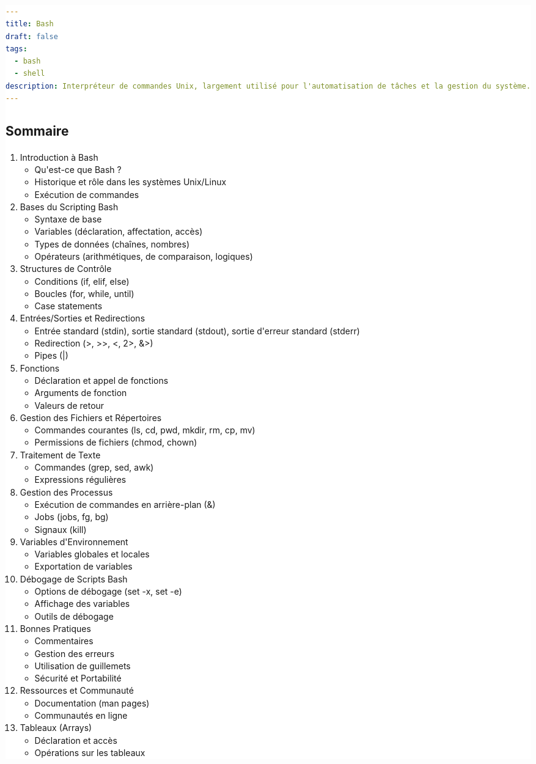 ```yaml
---
title: Bash
draft: false
tags:
  - bash
  - shell
description: Interpréteur de commandes Unix, largement utilisé pour l'automatisation de tâches et la gestion du système.
---
```


## Sommaire

1.  Introduction à Bash
    *   Qu'est-ce que Bash ?
    *   Historique et rôle dans les systèmes Unix/Linux
    *   Exécution de commandes
2.  Bases du Scripting Bash
    *   Syntaxe de base
    *   Variables (déclaration, affectation, accès)
    *   Types de données (chaînes, nombres)
    *   Opérateurs (arithmétiques, de comparaison, logiques)
3.  Structures de Contrôle
    *   Conditions (if, elif, else)
    *   Boucles (for, while, until)
    *   Case statements
4.  Entrées/Sorties et Redirections
    *   Entrée standard (stdin), sortie standard (stdout), sortie d'erreur standard (stderr)
    *   Redirection (>, >>, <, 2>, &>)
    *   Pipes (|)
5.  Fonctions
    *   Déclaration et appel de fonctions
    *   Arguments de fonction
    *   Valeurs de retour
6.  Gestion des Fichiers et Répertoires
    *   Commandes courantes (ls, cd, pwd, mkdir, rm, cp, mv)
    *   Permissions de fichiers (chmod, chown)
7.  Traitement de Texte
    *   Commandes (grep, sed, awk)
    *   Expressions régulières
8.  Gestion des Processus
    *   Exécution de commandes en arrière-plan (&)
    *   Jobs (jobs, fg, bg)
    *   Signaux (kill)
9.  Variables d'Environnement
    *   Variables globales et locales
    *   Exportation de variables
10. Débogage de Scripts Bash
    *   Options de débogage (set -x, set -e)
    *   Affichage des variables
    *   Outils de débogage
11. Bonnes Pratiques
    *   Commentaires
    *   Gestion des erreurs
    *   Utilisation de guillemets
    *   Sécurité et Portabilité
12. Ressources et Communauté
    *   Documentation (man pages)
    *   Communautés en ligne
13. Tableaux (Arrays)
    *   Déclaration et accès
    *   Opérations sur les tableaux